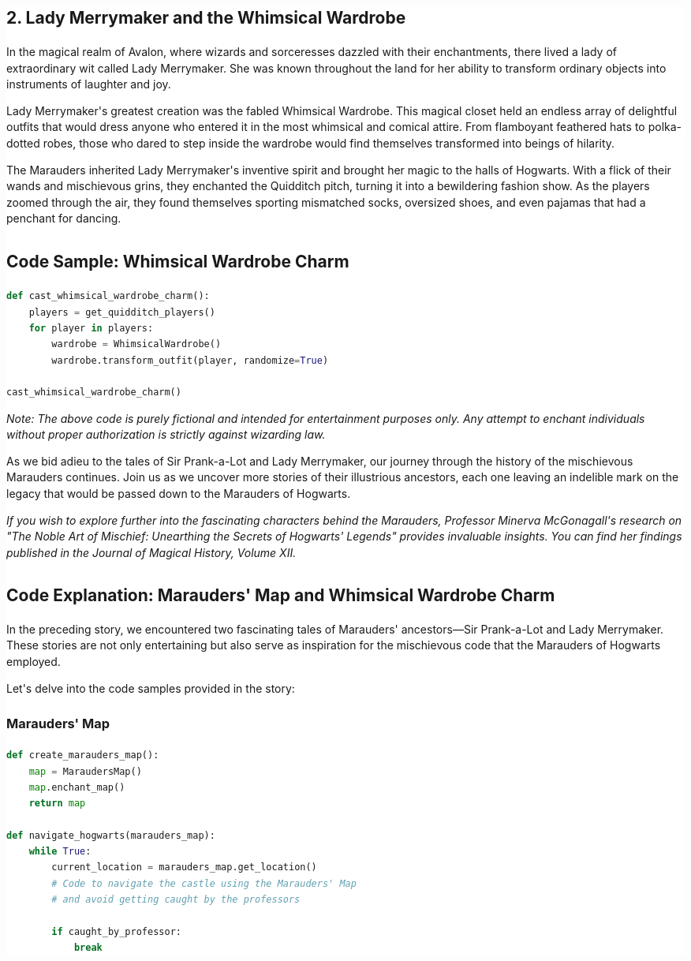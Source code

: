 ## 2. Lady Merrymaker and the Whimsical Wardrobe

In the magical realm of Avalon, where wizards and sorceresses dazzled with their enchantments, there lived a lady of extraordinary wit called Lady Merrymaker. She was known throughout the land for her ability to transform ordinary objects into instruments of laughter and joy.

Lady Merrymaker's greatest creation was the fabled Whimsical Wardrobe. This magical closet held an endless array of delightful outfits that would dress anyone who entered it in the most whimsical and comical attire. From flamboyant feathered hats to polka-dotted robes, those who dared to step inside the wardrobe would find themselves transformed into beings of hilarity.

The Marauders inherited Lady Merrymaker's inventive spirit and brought her magic to the halls of Hogwarts. With a flick of their wands and mischievous grins, they enchanted the Quidditch pitch, turning it into a bewildering fashion show. As the players zoomed through the air, they found themselves sporting mismatched socks, oversized shoes, and even pajamas that had a penchant for dancing.

## Code Sample: Whimsical Wardrobe Charm

```python
def cast_whimsical_wardrobe_charm():
    players = get_quidditch_players()
    for player in players:
        wardrobe = WhimsicalWardrobe()
        wardrobe.transform_outfit(player, randomize=True)

cast_whimsical_wardrobe_charm()
```

*Note: The above code is purely fictional and intended for entertainment purposes only. Any attempt to enchant individuals without proper authorization is strictly against wizarding law.*

As we bid adieu to the tales of Sir Prank-a-Lot and Lady Merrymaker, our journey through the history of the mischievous Marauders continues. Join us as we uncover more stories of their illustrious ancestors, each one leaving an indelible mark on the legacy that would be passed down to the Marauders of Hogwarts.

*If you wish to explore further into the fascinating characters behind the Marauders, Professor Minerva McGonagall's research on "The Noble Art of Mischief: Unearthing the Secrets of Hogwarts' Legends" provides invaluable insights. You can find her findings published in the Journal of Magical History, Volume XII.*
## Code Explanation: Marauders' Map and Whimsical Wardrobe Charm

In the preceding story, we encountered two fascinating tales of Marauders' ancestors—Sir Prank-a-Lot and Lady Merrymaker. These stories are not only entertaining but also serve as inspiration for the mischievous code that the Marauders of Hogwarts employed.

Let's delve into the code samples provided in the story:

### Marauders' Map

```python
def create_marauders_map():
    map = MaraudersMap()
    map.enchant_map()
    return map

def navigate_hogwarts(marauders_map):
    while True:
        current_location = marauders_map.get_location()
        # Code to navigate the castle using the Marauders' Map
        # and avoid getting caught by the professors
        
        if caught_by_professor:
            break

```